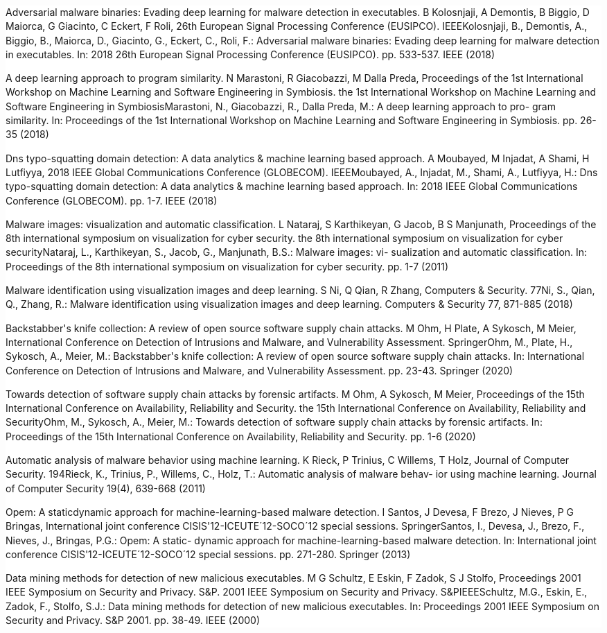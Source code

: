 Adversarial malware binaries: Evading deep learning for malware detection in executables. B Kolosnjaji, A Demontis, B Biggio, D Maiorca, G Giacinto, C Eckert, F Roli, 26th European Signal Processing Conference (EUSIPCO). IEEEKolosnjaji, B., Demontis, A., Biggio, B., Maiorca, D., Giacinto, G., Eckert, C., Roli, F.: Adversarial malware binaries: Evading deep learning for malware detection in executables. In: 2018 26th European Signal Processing Conference (EUSIPCO). pp. 533-537. IEEE (2018)

A deep learning approach to program similarity. N Marastoni, R Giacobazzi, M Dalla Preda, Proceedings of the 1st International Workshop on Machine Learning and Software Engineering in Symbiosis. the 1st International Workshop on Machine Learning and Software Engineering in SymbiosisMarastoni, N., Giacobazzi, R., Dalla Preda, M.: A deep learning approach to pro- gram similarity. In: Proceedings of the 1st International Workshop on Machine Learning and Software Engineering in Symbiosis. pp. 26-35 (2018)

Dns typo-squatting domain detection: A data analytics & machine learning based approach. A Moubayed, M Injadat, A Shami, H Lutfiyya, 2018 IEEE Global Communications Conference (GLOBECOM). IEEEMoubayed, A., Injadat, M., Shami, A., Lutfiyya, H.: Dns typo-squatting domain detection: A data analytics & machine learning based approach. In: 2018 IEEE Global Communications Conference (GLOBECOM). pp. 1-7. IEEE (2018)

Malware images: visualization and automatic classification. L Nataraj, S Karthikeyan, G Jacob, B S Manjunath, Proceedings of the 8th international symposium on visualization for cyber security. the 8th international symposium on visualization for cyber securityNataraj, L., Karthikeyan, S., Jacob, G., Manjunath, B.S.: Malware images: vi- sualization and automatic classification. In: Proceedings of the 8th international symposium on visualization for cyber security. pp. 1-7 (2011)

Malware identification using visualization images and deep learning. S Ni, Q Qian, R Zhang, Computers & Security. 77Ni, S., Qian, Q., Zhang, R.: Malware identification using visualization images and deep learning. Computers & Security 77, 871-885 (2018)

Backstabber's knife collection: A review of open source software supply chain attacks. M Ohm, H Plate, A Sykosch, M Meier, International Conference on Detection of Intrusions and Malware, and Vulnerability Assessment. SpringerOhm, M., Plate, H., Sykosch, A., Meier, M.: Backstabber's knife collection: A review of open source software supply chain attacks. In: International Conference on Detection of Intrusions and Malware, and Vulnerability Assessment. pp. 23-43. Springer (2020)

Towards detection of software supply chain attacks by forensic artifacts. M Ohm, A Sykosch, M Meier, Proceedings of the 15th International Conference on Availability, Reliability and Security. the 15th International Conference on Availability, Reliability and SecurityOhm, M., Sykosch, A., Meier, M.: Towards detection of software supply chain attacks by forensic artifacts. In: Proceedings of the 15th International Conference on Availability, Reliability and Security. pp. 1-6 (2020)

Automatic analysis of malware behavior using machine learning. K Rieck, P Trinius, C Willems, T Holz, Journal of Computer Security. 194Rieck, K., Trinius, P., Willems, C., Holz, T.: Automatic analysis of malware behav- ior using machine learning. Journal of Computer Security 19(4), 639-668 (2011)

Opem: A staticdynamic approach for machine-learning-based malware detection. I Santos, J Devesa, F Brezo, J Nieves, P G Bringas, International joint conference CISIS'12-ICEUTE´12-SOCO´12 special sessions. SpringerSantos, I., Devesa, J., Brezo, F., Nieves, J., Bringas, P.G.: Opem: A static- dynamic approach for machine-learning-based malware detection. In: International joint conference CISIS'12-ICEUTE´12-SOCO´12 special sessions. pp. 271-280. Springer (2013)

Data mining methods for detection of new malicious executables. M G Schultz, E Eskin, F Zadok, S J Stolfo, Proceedings 2001 IEEE Symposium on Security and Privacy. S&P. 2001 IEEE Symposium on Security and Privacy. S&PIEEESchultz, M.G., Eskin, E., Zadok, F., Stolfo, S.J.: Data mining methods for detection of new malicious executables. In: Proceedings 2001 IEEE Symposium on Security and Privacy. S&P 2001. pp. 38-49. IEEE (2000)
